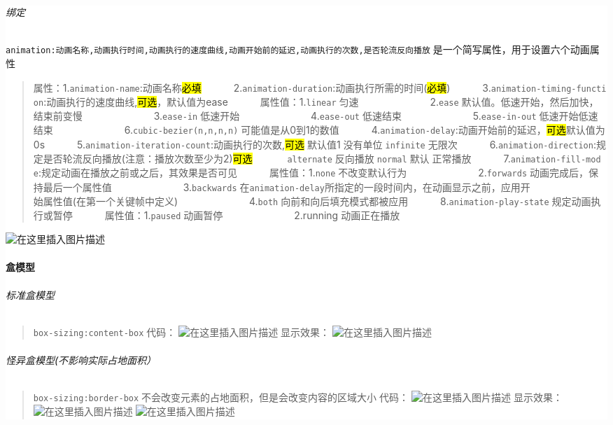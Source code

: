 ###### []()绑定

`animation:动画名称,动画执行时间,动画执行的速度曲线,动画开始前的延迟,动画执行的次数,是否轮流反向播放`
是一个简写属性，用于设置六个动画属性

>属性：1.`animation-name`:动画名称<mark>必填</mark>
>   2.`animation-duration`:动画执行所需的时间(<mark>必填</mark>)
>   3.`animation-timing-function`:动画执行的速度曲线,<mark>可选</mark>，默认值为ease
>   属性值：1.`linear` 匀速
>       2.`ease` 默认值。低速开始，然后加快，结束前变慢
>       3.`ease-in` 低速开始
>       4.`ease-out` 低速结束
>       5.`ease-in-out` 低速开始低速结束
>       6.`cubic-bezier(n,n,n,n)` 可能值是从0到1的数值
>   4.`animation-delay`:动画开始前的延迟，<mark>可选</mark>默认值为0s
>   5.`animation-iteration-count`:动画执行的次数,<mark>可选</mark> 默认值1 没有单位 `infinite` 无限次
>   6.`animation-direction`:规定是否轮流反向播放(注意：播放次数至少为2)<mark>可选</mark>
>    `alternate` 反向播放 `normal` 默认 正常播放
>   7.`animation-fill-mode`:规定动画在播放之前或之后，其效果是否可见
>   属性值：1.`none` 不改变默认行为
>       2.`forwards` 动画完成后，保持最后一个属性值
>       3.`backwards` 在`animation-delay`所指定的一段时间内，在动画显示之前，应用开
>       始属性值(在第一个关键帧中定义)
>       4.`both` 向前和向后填充模式都被应用
>   8.`animation-play-state` 规定动画执行或暂停
>   属性值：1.`paused` 动画暂停
>       2.running 动画正在播放

![在这里插入图片描述](https://img-blog.csdnimg.cn/20200206105833527.png)

#### []()盒模型

###### []()标准盒模型

>`box-sizing:content-box`
>代码：
>![在这里插入图片描述](https://img-blog.csdnimg.cn/20200206110301427.png?x-oss-processimage/watermark,type_ZmFuZ3poZW5naGVpdGk,shadow_10,text_aHR0cHM6Ly9ibG9nLmNzZG4ubmV0L0hCRl9fY2c,size_16,color_FFFFFF,t_70)
>显示效果：
>![在这里插入图片描述](https://img-blog.csdnimg.cn/20200206110310760.png?x-oss-processimage/watermark,type_ZmFuZ3poZW5naGVpdGk,shadow_10,text_aHR0cHM6Ly9ibG9nLmNzZG4ubmV0L0hCRl9fY2c,size_16,color_FFFFFF,t_70)

###### []()怪异盒模型(不影响实际占地面积）

>`box-sizing:border-box`
>不会改变元素的占地面积，但是会改变内容的区域大小
>代码：
>![在这里插入图片描述](https://img-blog.csdnimg.cn/20200206110518275.png?x-oss-processimage/watermark,type_ZmFuZ3poZW5naGVpdGk,shadow_10,text_aHR0cHM6Ly9ibG9nLmNzZG4ubmV0L0hCRl9fY2c,size_16,color_FFFFFF,t_70)
>显示效果：
>![在这里插入图片描述](https://img-blog.csdnimg.cn/20200206110527813.png?x-oss-processimage/watermark,type_ZmFuZ3poZW5naGVpdGk,shadow_10,text_aHR0cHM6Ly9ibG9nLmNzZG4ubmV0L0hCRl9fY2c,size_16,color_FFFFFF,t_70)
>![在这里插入图片描述](https://img-blog.csdnimg.cn/20200206110535302.png?x-oss-processimage/watermark,type_ZmFuZ3poZW5naGVpdGk,shadow_10,text_aHR0cHM6Ly9ibG9nLmNzZG4ubmV0L0hCRl9fY2c,size_16,color_FFFFFF,t_70)
